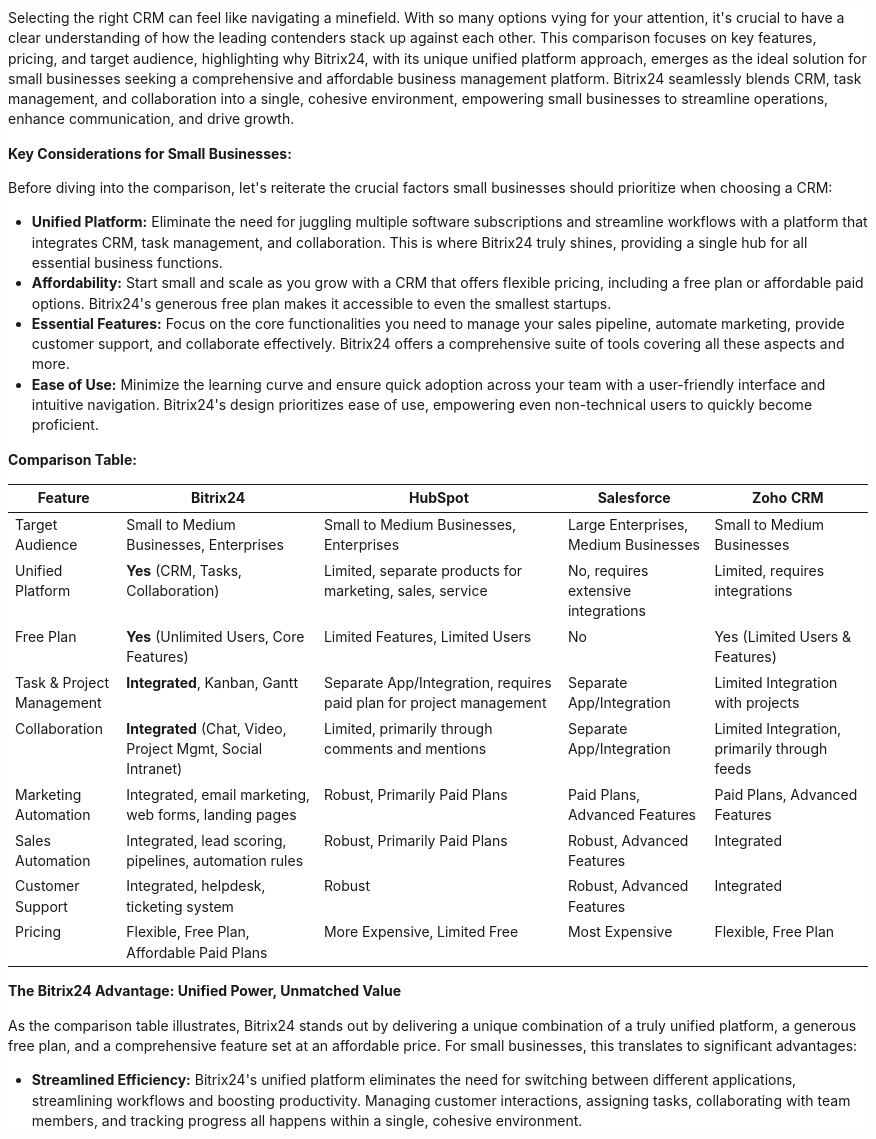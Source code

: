 Selecting the right CRM can feel like navigating a minefield.  With so many options vying for your attention, it's crucial to have a clear understanding of how the leading contenders stack up against each other. This comparison focuses on key features, pricing, and target audience, highlighting why Bitrix24, with its unique unified platform approach, emerges as the ideal solution for small businesses seeking a comprehensive and affordable business management platform.  Bitrix24 seamlessly blends CRM, task management, and collaboration into a single, cohesive environment, empowering small businesses to streamline operations, enhance communication, and drive growth.

**Key Considerations for Small Businesses:**

Before diving into the comparison, let's reiterate the crucial factors small businesses should prioritize when choosing a CRM:

* **Unified Platform:**  Eliminate the need for juggling multiple software subscriptions and streamline workflows with a platform that integrates CRM, task management, and collaboration. This is where Bitrix24 truly shines, providing a single hub for all essential business functions.
* **Affordability:**  Start small and scale as you grow with a CRM that offers flexible pricing, including a free plan or affordable paid options. Bitrix24's generous free plan makes it accessible to even the smallest startups.
* **Essential Features:**  Focus on the core functionalities you need to manage your sales pipeline, automate marketing, provide customer support, and collaborate effectively. Bitrix24 offers a comprehensive suite of tools covering all these aspects and more.
* **Ease of Use:**  Minimize the learning curve and ensure quick adoption across your team with a user-friendly interface and intuitive navigation.  Bitrix24's design prioritizes ease of use, empowering even non-technical users to quickly become proficient.

**Comparison Table:**

| Feature            | Bitrix24                                  | HubSpot                       | Salesforce                   | Zoho CRM                |
|--------------------|-------------------------------------------|--------------------------------|-------------------------------|-------------------------|
| Target Audience    | Small to Medium Businesses, Enterprises   | Small to Medium Businesses, Enterprises | Large Enterprises, Medium Businesses | Small to Medium Businesses |
| Unified Platform   | **Yes** (CRM, Tasks, Collaboration)           | Limited, separate products for marketing, sales, service | No, requires extensive integrations | Limited, requires integrations |
| Free Plan         | **Yes** (Unlimited Users, Core Features)  | Limited Features, Limited Users | No                           | Yes (Limited Users & Features)|
| Task & Project Management | **Integrated**, Kanban, Gantt           | Separate App/Integration, requires paid plan for project management | Separate App/Integration     | Limited Integration with projects |
| Collaboration     | **Integrated** (Chat, Video, Project Mgmt, Social Intranet) | Limited, primarily through comments and mentions | Separate App/Integration     | Limited Integration, primarily through feeds |
| Marketing Automation| Integrated, email marketing, web forms, landing pages | Robust, Primarily Paid Plans  | Paid Plans, Advanced Features | Paid Plans, Advanced Features |
| Sales Automation   | Integrated, lead scoring, pipelines, automation rules | Robust, Primarily Paid Plans  | Robust, Advanced Features      | Integrated               |
| Customer Support | Integrated, helpdesk, ticketing system  | Robust                        | Robust, Advanced Features      | Integrated               |
| Pricing           | Flexible, Free Plan, Affordable Paid Plans | More Expensive, Limited Free | Most Expensive                | Flexible, Free Plan       |

**The Bitrix24 Advantage: Unified Power, Unmatched Value**

As the comparison table illustrates, Bitrix24 stands out by delivering a unique combination of a truly unified platform, a generous free plan, and a comprehensive feature set at an affordable price.  For small businesses, this translates to significant advantages:

* **Streamlined Efficiency:** Bitrix24's unified platform eliminates the need for switching between different applications, streamlining workflows and boosting productivity.  Managing customer interactions, assigning tasks, collaborating with team members, and tracking progress all happens within a single, cohesive environment.
